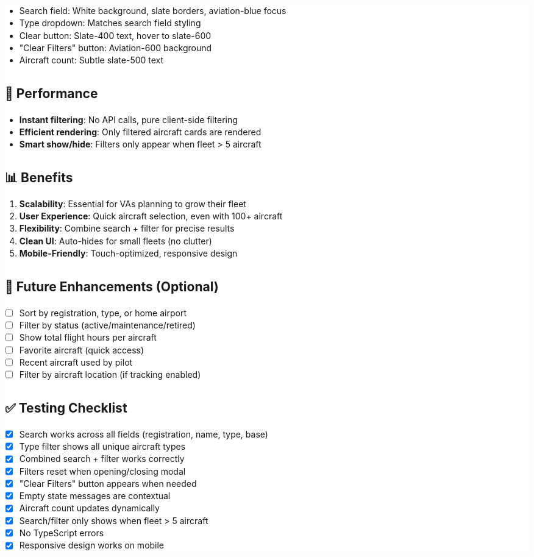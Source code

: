 - Search field: White background, slate borders, aviation-blue focus
- Type dropdown: Matches search field styling
- Clear button: Slate-400 text, hover to slate-600
- "Clear Filters" button: Aviation-600 background
- Aircraft count: Subtle slate-500 text

## 🚀 Performance

- **Instant filtering**: No API calls, pure client-side filtering
- **Efficient rendering**: Only filtered aircraft cards are rendered
- **Smart show/hide**: Filters only appear when fleet > 5 aircraft

## 📊 Benefits

1. **Scalability**: Essential for VAs planning to grow their fleet
2. **User Experience**: Quick aircraft selection, even with 100+ aircraft
3. **Flexibility**: Combine search + filter for precise results
4. **Clean UI**: Auto-hides for small fleets (no clutter)
5. **Mobile-Friendly**: Touch-optimized, responsive design

## 🔄 Future Enhancements (Optional)

- [ ] Sort by registration, type, or home airport
- [ ] Filter by status (active/maintenance/retired)
- [ ] Show total flight hours per aircraft
- [ ] Favorite aircraft (quick access)
- [ ] Recent aircraft used by pilot
- [ ] Filter by aircraft location (if tracking enabled)

## ✅ Testing Checklist

- [x] Search works across all fields (registration, name, type, base)
- [x] Type filter shows all unique aircraft types
- [x] Combined search + filter works correctly
- [x] Filters reset when opening/closing modal
- [x] "Clear Filters" button appears when needed
- [x] Empty state messages are contextual
- [x] Aircraft count updates dynamically
- [x] Search/filter only shows when fleet > 5 aircraft
- [x] No TypeScript errors
- [x] Responsive design works on mobile
